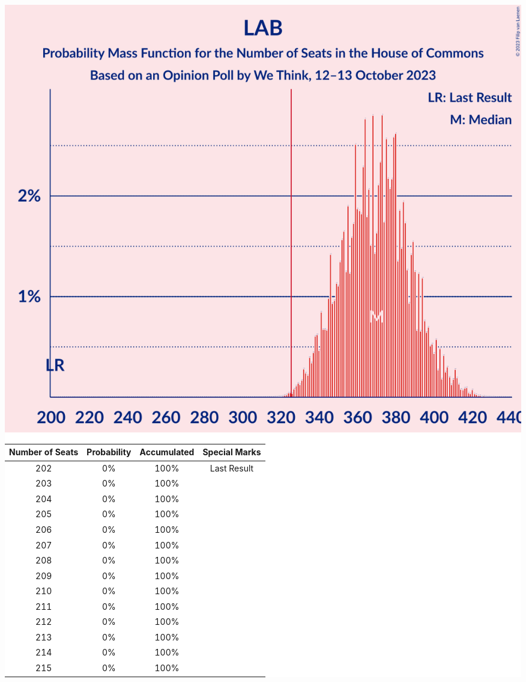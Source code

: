 ![Graph with seats probability mass function not yet produced](2023-10-13-WeThink-coalitions-seats-pmf-lab.png "Seats Probability Mass Function")

| Number of Seats | Probability | Accumulated | Special Marks |
|:---------------:|:-----------:|:-----------:|:-------------:|
| 202 | 0% | 100% | Last Result |
| 203 | 0% | 100% |  |
| 204 | 0% | 100% |  |
| 205 | 0% | 100% |  |
| 206 | 0% | 100% |  |
| 207 | 0% | 100% |  |
| 208 | 0% | 100% |  |
| 209 | 0% | 100% |  |
| 210 | 0% | 100% |  |
| 211 | 0% | 100% |  |
| 212 | 0% | 100% |  |
| 213 | 0% | 100% |  |
| 214 | 0% | 100% |  |
| 215 | 0% | 100% |  |